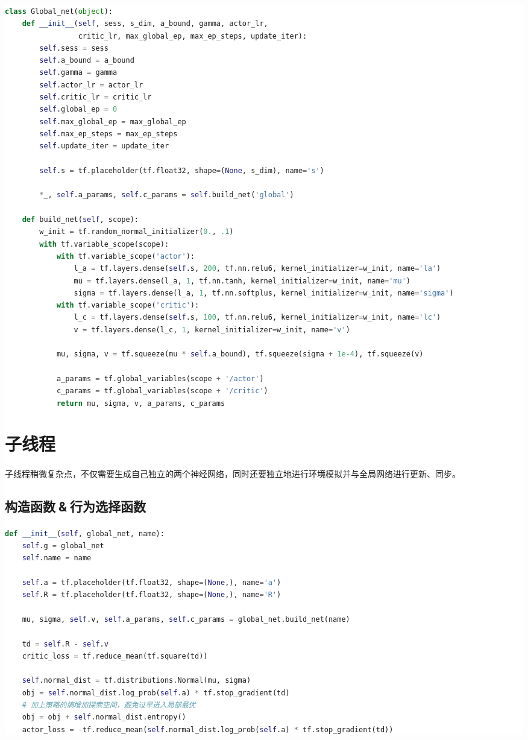 ```python
class Global_net(object):
    def __init__(self, sess, s_dim, a_bound, gamma, actor_lr, 
                 critic_lr, max_global_ep, max_ep_steps, update_iter):
        self.sess = sess
        self.a_bound = a_bound
        self.gamma = gamma
        self.actor_lr = actor_lr
        self.critic_lr = critic_lr
        self.global_ep = 0
        self.max_global_ep = max_global_ep
        self.max_ep_steps = max_ep_steps
        self.update_iter = update_iter

        self.s = tf.placeholder(tf.float32, shape=(None, s_dim), name='s')

        *_, self.a_params, self.c_params = self.build_net('global')

    def build_net(self, scope):
        w_init = tf.random_normal_initializer(0., .1)
        with tf.variable_scope(scope):
            with tf.variable_scope('actor'):
                l_a = tf.layers.dense(self.s, 200, tf.nn.relu6, kernel_initializer=w_init, name='la')
                mu = tf.layers.dense(l_a, 1, tf.nn.tanh, kernel_initializer=w_init, name='mu')
                sigma = tf.layers.dense(l_a, 1, tf.nn.softplus, kernel_initializer=w_init, name='sigma')
            with tf.variable_scope('critic'):
                l_c = tf.layers.dense(self.s, 100, tf.nn.relu6, kernel_initializer=w_init, name='lc')
                v = tf.layers.dense(l_c, 1, kernel_initializer=w_init, name='v')

            mu, sigma, v = tf.squeeze(mu * self.a_bound), tf.squeeze(sigma + 1e-4), tf.squeeze(v)

            a_params = tf.global_variables(scope + '/actor')
            c_params = tf.global_variables(scope + '/critic')
            return mu, sigma, v, a_params, c_params
```

# 子线程

子线程稍微复杂点，不仅需要生成自己独立的两个神经网络，同时还要独立地进行环境模拟并与全局网络进行更新、同步。

## 构造函数 & 行为选择函数

```python
def __init__(self, global_net, name):
    self.g = global_net
    self.name = name

    self.a = tf.placeholder(tf.float32, shape=(None,), name='a')
    self.R = tf.placeholder(tf.float32, shape=(None,), name='R')

    mu, sigma, self.v, self.a_params, self.c_params = global_net.build_net(name)

    td = self.R - self.v
    critic_loss = tf.reduce_mean(tf.square(td))

    self.normal_dist = tf.distributions.Normal(mu, sigma)
    obj = self.normal_dist.log_prob(self.a) * tf.stop_gradient(td)
    # 加上策略的熵增加探索空间，避免过早进入局部最优
    obj = obj + self.normal_dist.entropy()
    actor_loss = -tf.reduce_mean(self.normal_dist.log_prob(self.a) * tf.stop_gradient(td))
```